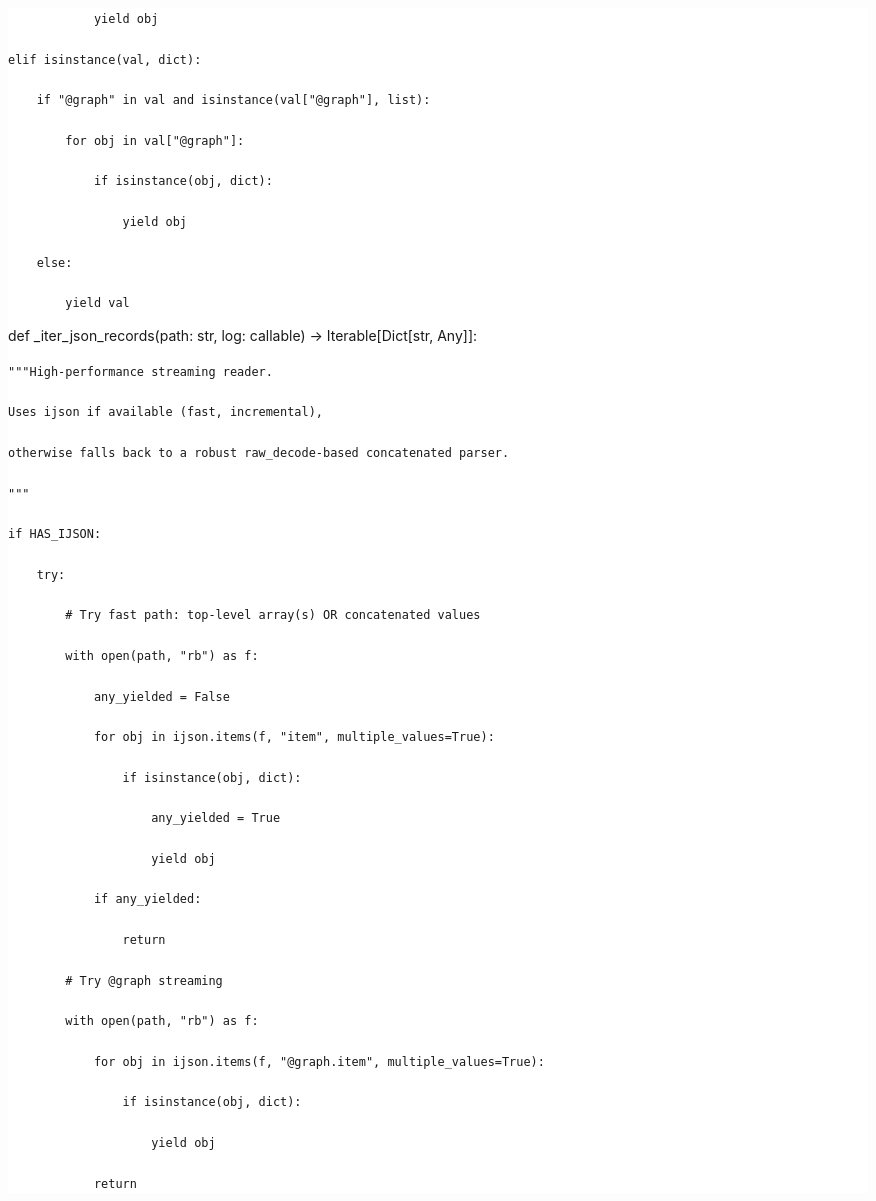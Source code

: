                 yield obj

    elif isinstance(val, dict):

        if "@graph" in val and isinstance(val["@graph"], list):

            for obj in val["@graph"]:

                if isinstance(obj, dict):

                    yield obj

        else:

            yield val





def _iter_json_records(path: str, log: callable) -> Iterable[Dict[str, Any]]:

    """High-performance streaming reader.

    Uses ijson if available (fast, incremental),

    otherwise falls back to a robust raw_decode-based concatenated parser.

    """

    if HAS_IJSON:

        try:

            # Try fast path: top-level array(s) OR concatenated values

            with open(path, "rb") as f:

                any_yielded = False

                for obj in ijson.items(f, "item", multiple_values=True):

                    if isinstance(obj, dict):

                        any_yielded = True

                        yield obj

                if any_yielded:

                    return

            # Try @graph streaming

            with open(path, "rb") as f:

                for obj in ijson.items(f, "@graph.item", multiple_values=True):

                    if isinstance(obj, dict):

                        yield obj

                return
